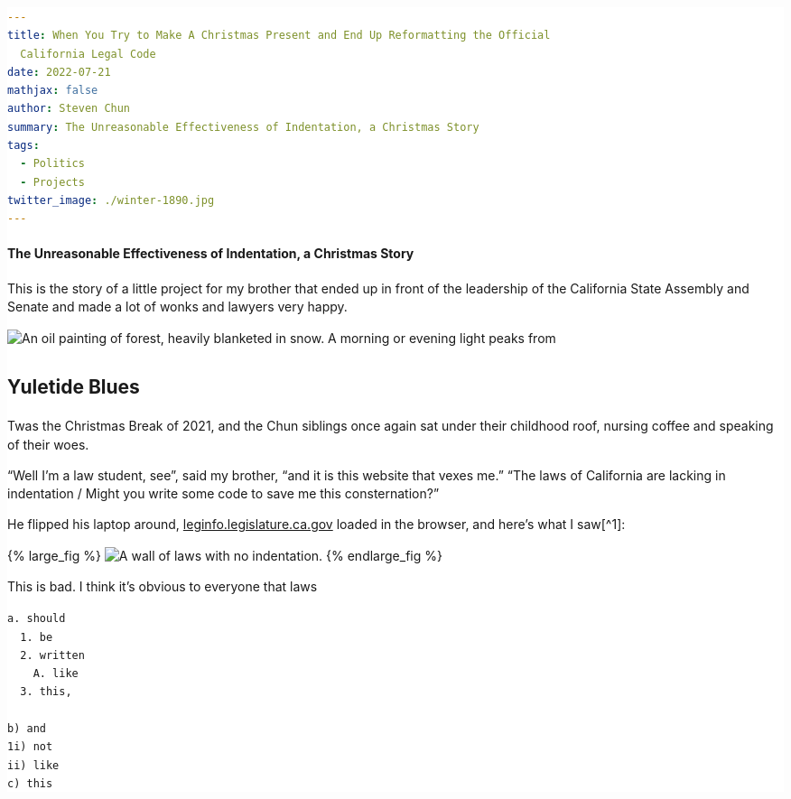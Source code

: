```yaml
---
title: When You Try to Make A Christmas Present and End Up Reformatting the Official
  California Legal Code
date: 2022-07-21
mathjax: false
author: Steven Chun
summary: The Unreasonable Effectiveness of Indentation, a Christmas Story
tags:
  - Politics
  - Projects
twitter_image: ./winter-1890.jpg
---
```

#### The Unreasonable Effectiveness of Indentation, a Christmas Story

This is the story of a little project for my brother that ended up in front of
the leadership of the California State Assembly and Senate and made a lot of
wonks and lawyers very happy.

![An oil painting of forest, heavily blanketed in snow. A morning or evening
light peaks from ](winter-1890.jpg "Winter, by Ivan Shishkin, 1890")


## Yuletide Blues

Twas the Christmas Break of 2021, and the Chun siblings once again sat under
their childhood roof, nursing coffee and speaking of their woes.

“Well I’m a law student, see”, said my brother, “and it is this website that
vexes me.” “The laws of California are lacking in indentation / Might you write
some code to save me this consternation?”

He flipped his laptop around,
[leginfo.legislature.ca.gov](http://leginfo.legislature.ca.gov/) loaded in the
browser, and here’s what I saw[^1]:


{% large_fig %}
![A wall of laws with no indentation.](bad.png "boooooooooooooooo")
{% endlarge_fig %}

This is bad. I think it’s obvious to everyone that laws

```
a. should
  1. be
  2. written
    A. like
  3. this,

b) and
1i) not
ii) like
c) this
```

